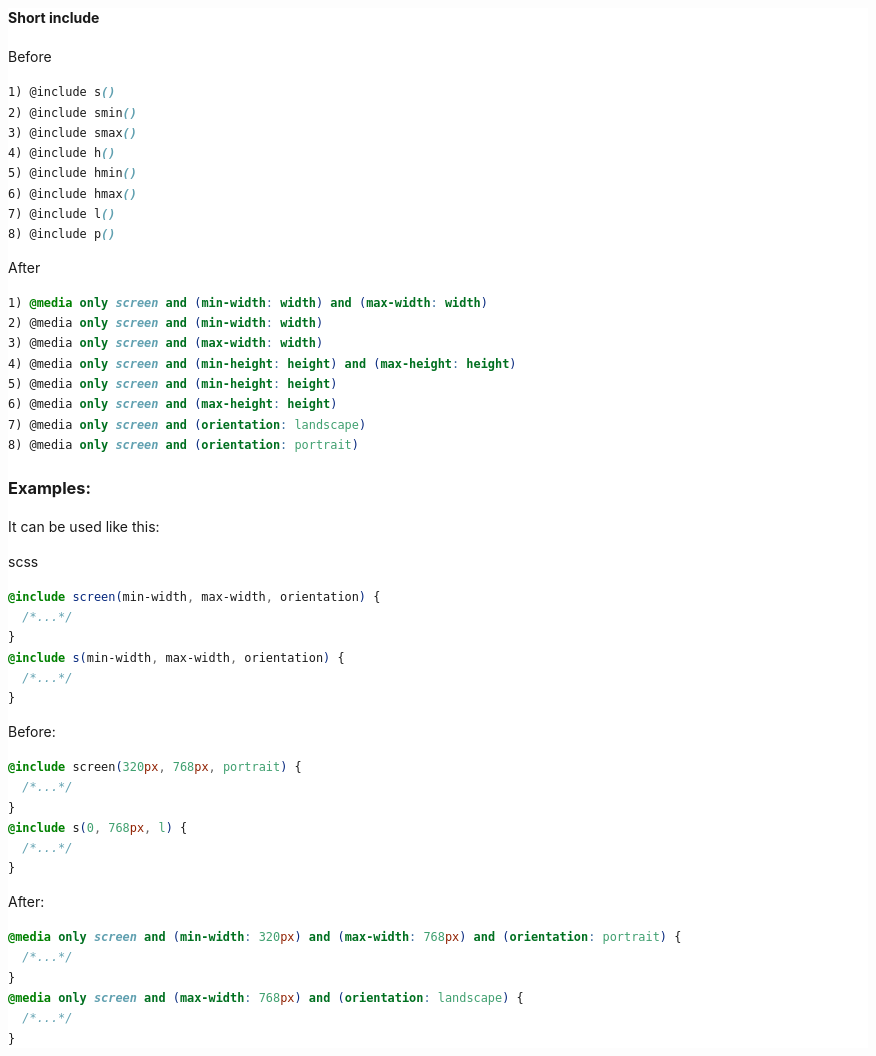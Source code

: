 #### Short include

Before

```scss
1) @include s()
2) @include smin()
3) @include smax()
4) @include h()
5) @include hmin()
6) @include hmax()
7) @include l()
8) @include p()
```

After

```css
1) @media only screen and (min-width: width) and (max-width: width)
2) @media only screen and (min-width: width)
3) @media only screen and (max-width: width)
4) @media only screen and (min-height: height) and (max-height: height)
5) @media only screen and (min-height: height)
6) @media only screen and (max-height: height)
7) @media only screen and (orientation: landscape)
8) @media only screen and (orientation: portrait)
```

### Examples:

It can be used like this:

scss

```scss
@include screen(min-width, max-width, orientation) {
  /*...*/
}
@include s(min-width, max-width, orientation) {
  /*...*/
}
```

Before:

```css
@include screen(320px, 768px, portrait) {
  /*...*/
}
@include s(0, 768px, l) {
  /*...*/
}
```

After:

```css
@media only screen and (min-width: 320px) and (max-width: 768px) and (orientation: portrait) {
  /*...*/
}
@media only screen and (max-width: 768px) and (orientation: landscape) {
  /*...*/
}
```

